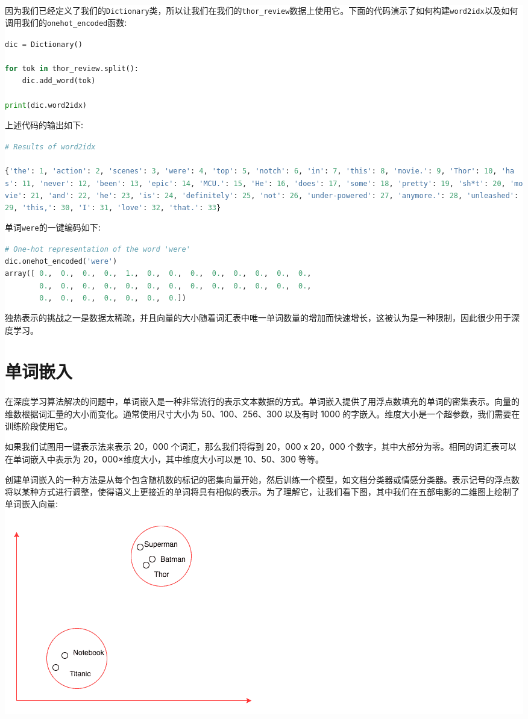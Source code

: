 因为我们已经定义了我们的`Dictionary`类，所以让我们在我们的`thor_review`数据上使用它。下面的代码演示了如何构建`word2idx`以及如何调用我们的`onehot_encoded`函数:

```py
dic = Dictionary()

for tok in thor_review.split():
    dic.add_word(tok)

print(dic.word2idx)
```

上述代码的输出如下:

```py
# Results of word2idx

{'the': 1, 'action': 2, 'scenes': 3, 'were': 4, 'top': 5, 'notch': 6, 'in': 7, 'this': 8, 'movie.': 9, 'Thor': 10, 'has': 11, 'never': 12, 'been': 13, 'epic': 14, 'MCU.': 15, 'He': 16, 'does': 17, 'some': 18, 'pretty': 19, 'sh*t': 20, 'movie': 21, 'and': 22, 'he': 23, 'is': 24, 'definitely': 25, 'not': 26, 'under-powered': 27, 'anymore.': 28, 'unleashed': 29, 'this,': 30, 'I': 31, 'love': 32, 'that.': 33}

```

单词`were`的一键编码如下:

```py
# One-hot representation of the word 'were'
dic.onehot_encoded('were')
array([ 0.,  0.,  0.,  0.,  1.,  0.,  0.,  0.,  0.,  0.,  0.,  0.,  0.,
        0.,  0.,  0.,  0.,  0.,  0.,  0.,  0.,  0.,  0.,  0.,  0.,  0.,
        0.,  0.,  0.,  0.,  0.,  0.,  0.])
```

独热表示的挑战之一是数据太稀疏，并且向量的大小随着词汇表中唯一单词数量的增加而快速增长，这被认为是一种限制，因此很少用于深度学习。

# 单词嵌入

在深度学习算法解决的问题中，单词嵌入是一种非常流行的表示文本数据的方式。单词嵌入提供了用浮点数填充的单词的密集表示。向量的维数根据词汇量的大小而变化。通常使用尺寸大小为 50、100、256、300 以及有时 1000 的字嵌入。维度大小是一个超参数，我们需要在训练阶段使用它。

如果我们试图用一键表示法来表示 20，000 个词汇，那么我们将得到 20，000 x 20，000 个数字，其中大部分为零。相同的词汇表可以在单词嵌入中表示为 20，000×维度大小，其中维度大小可以是 10、50、300 等等。

创建单词嵌入的一种方法是从每个包含随机数的标记的密集向量开始，然后训练一个模型，如文档分类器或情感分类器。表示记号的浮点数将以某种方式进行调整，使得语义上更接近的单词将具有相似的表示。为了理解它，让我们看下图，其中我们在五部电影的二维图上绘制了单词嵌入向量:

![](img/f2302e41-c762-4566-aa6e-6b176145c527.png)
